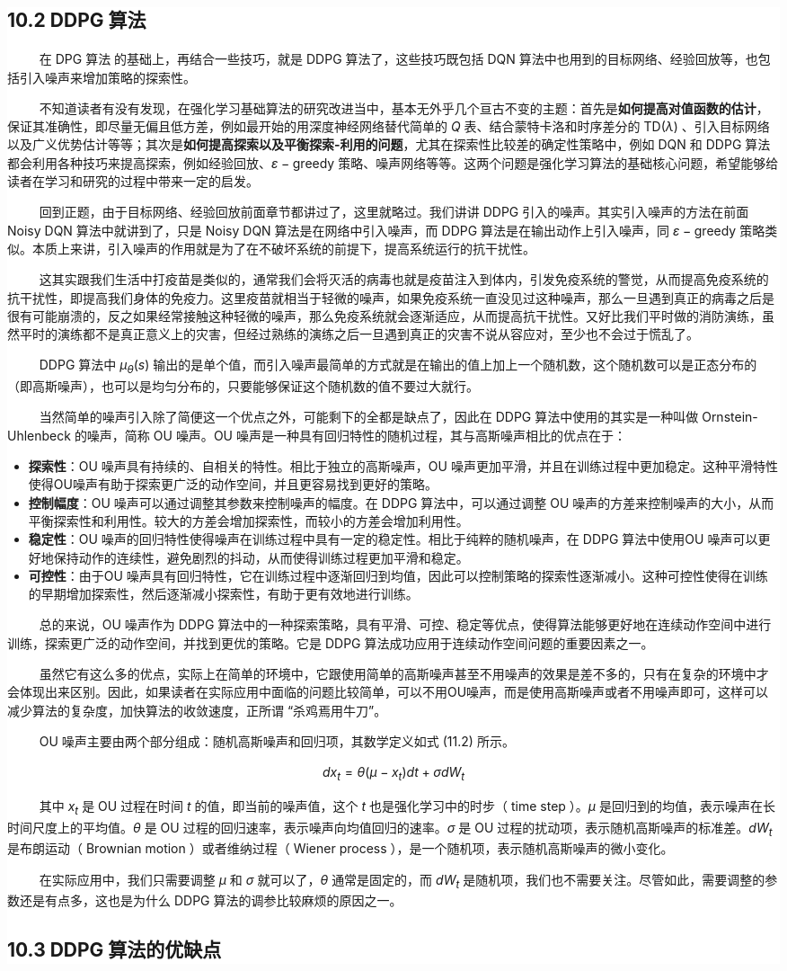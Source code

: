## 10.2 DDPG 算法

$\qquad$ 在 $\text{DPG}$ 算法 的基础上，再结合一些技巧，就是  $\text{DDPG}$ 算法了，这些技巧既包括 $\text{DQN}$ 算法中也用到的目标网络、经验回放等，也包括引入噪声来增加策略的探索性。

$\qquad$ 不知道读者有没有发现，在强化学习基础算法的研究改进当中，基本无外乎几个亘古不变的主题：首先是**如何提高对值函数的估计**，保证其准确性，即尽量无偏且低方差，例如最开始的用深度神经网络替代简单的 $Q$ 表、结合蒙特卡洛和时序差分的 $\text{TD}(\lambda)$ 、引入目标网络以及广义优势估计等等；其次是**如何提高探索以及平衡探索-利用的问题**，尤其在探索性比较差的确定性策略中，例如 $\text{DQN}$ 和 $\text{DDPG}$ 算法都会利用各种技巧来提高探索，例如经验回放、$\varepsilon-\text{greedy}$ 策略、噪声网络等等。这两个问题是强化学习算法的基础核心问题，希望能够给读者在学习和研究的过程中带来一定的启发。

$\qquad$ 回到正题，由于目标网络、经验回放前面章节都讲过了，这里就略过。我们讲讲 $\text{DDPG}$ 引入的噪声。其实引入噪声的方法在前面 $\text{Noisy DQN}$ 算法中就讲到了，只是 $\text{Noisy DQN}$ 算法是在网络中引入噪声，而 $\text{DDPG}$ 算法是在输出动作上引入噪声，同 $\varepsilon-\text{greedy}$ 策略类似。本质上来讲，引入噪声的作用就是为了在不破坏系统的前提下，提高系统运行的抗干扰性。

$\qquad$ 这其实跟我们生活中打疫苗是类似的，通常我们会将灭活的病毒也就是疫苗注入到体内，引发免疫系统的警觉，从而提高免疫系统的抗干扰性，即提高我们身体的免疫力。这里疫苗就相当于轻微的噪声，如果免疫系统一直没见过这种噪声，那么一旦遇到真正的病毒之后是很有可能崩溃的，反之如果经常接触这种轻微的噪声，那么免疫系统就会逐渐适应，从而提高抗干扰性。又好比我们平时做的消防演练，虽然平时的演练都不是真正意义上的灾害，但经过熟练的演练之后一旦遇到真正的灾害不说从容应对，至少也不会过于慌乱了。

$\qquad$ $\text{DDPG}$ 算法中 $\mu_\theta (s)$ 输出的是单个值，而引入噪声最简单的方式就是在输出的值上加上一个随机数，这个随机数可以是正态分布的（即高斯噪声），也可以是均匀分布的，只要能够保证这个随机数的值不要过大就行。

$\qquad$ 当然简单的噪声引入除了简便这一个优点之外，可能剩下的全都是缺点了，因此在 $\text{DDPG}$ 算法中使用的其实是一种叫做 $\text{Ornstein-Uhlenbeck}$ 的噪声，简称 $\text{OU}$ 噪声。$\text{OU}$ 噪声是一种具有回归特性的随机过程，其与高斯噪声相比的优点在于：

* **探索性**：$\text{OU}$ 噪声具有持续的、自相关的特性。相比于独立的高斯噪声，$\text{OU}$ 噪声更加平滑，并且在训练过程中更加稳定。这种平滑特性使得OU噪声有助于探索更广泛的动作空间，并且更容易找到更好的策略。
* **控制幅度**：$\text{OU}$ 噪声可以通过调整其参数来控制噪声的幅度。在 $\text{DDPG}$ 算法中，可以通过调整 $\text{OU}$ 噪声的方差来控制噪声的大小，从而平衡探索性和利用性。较大的方差会增加探索性，而较小的方差会增加利用性。
* **稳定性**：$\text{OU}$ 噪声的回归特性使得噪声在训练过程中具有一定的稳定性。相比于纯粹的随机噪声，在 $\text{DDPG}$ 算法中使用$\text{OU}$ 噪声可以更好地保持动作的连续性，避免剧烈的抖动，从而使得训练过程更加平滑和稳定。
* **可控性**：由于$\text{OU}$ 噪声具有回归特性，它在训练过程中逐渐回归到均值，因此可以控制策略的探索性逐渐减小。这种可控性使得在训练的早期增加探索性，然后逐渐减小探索性，有助于更有效地进行训练。

$\qquad$ 总的来说，$\text{OU}$ 噪声作为 $\text{DDPG}$ 算法中的一种探索策略，具有平滑、可控、稳定等优点，使得算法能够更好地在连续动作空间中进行训练，探索更广泛的动作空间，并找到更优的策略。它是 $\text{DDPG}$ 算法成功应用于连续动作空间问题的重要因素之一。

$\qquad$ 虽然它有这么多的优点，实际上在简单的环境中，它跟使用简单的高斯噪声甚至不用噪声的效果是差不多的，只有在复杂的环境中才会体现出来区别。因此，如果读者在实际应用中面临的问题比较简单，可以不用OU噪声，而是使用高斯噪声或者不用噪声即可，这样可以减少算法的复杂度，加快算法的收敛速度，正所谓 “杀鸡焉用牛刀”。

$\qquad$ $\text{OU}$ 噪声主要由两个部分组成：随机高斯噪声和回归项，其数学定义如式 $\text{(11.2)}$ 所示。

$$
\tag{11.2}
d x_t=\theta\left(\mu-x_t\right) d t+\sigma d W_t
$$

$\qquad$ 其中 $x_t$ 是 $\text{OU}$ 过程在时间 $t$ 的值，即当前的噪声值，这个 $t$ 也是强化学习中的时步（ $\text{time step}$ ）。$\mu$ 是回归到的均值，表示噪声在长时间尺度上的平均值。$\theta$ 是 $\text{OU}$ 过程的回归速率，表示噪声向均值回归的速率。$\sigma$ 是 $\text{OU}$ 过程的扰动项，表示随机高斯噪声的标准差。$dW_t$ 是布朗运动（ $\text{Brownian motion}$ ）或者维纳过程（ $\text{Wiener process}$ ），是一个随机项，表示随机高斯噪声的微小变化。

$\qquad$ 在实际应用中，我们只需要调整 $\mu$ 和 $\sigma$ 就可以了，$\theta$ 通常是固定的，而 $dW_t$ 是随机项，我们也不需要关注。尽管如此，需要调整的参数还是有点多，这也是为什么 $\text{DDPG}$ 算法的调参比较麻烦的原因之一。

## 10.3 DDPG 算法的优缺点
